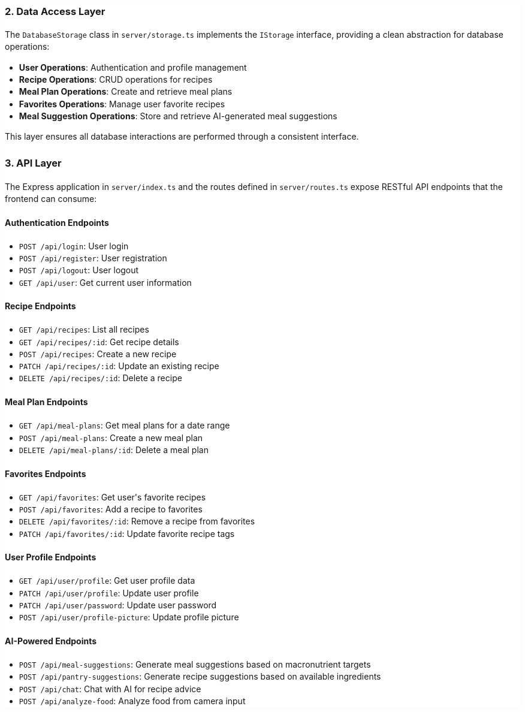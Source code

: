 ### 2. Data Access Layer

The `DatabaseStorage` class in `server/storage.ts` implements the `IStorage` interface, providing a clean abstraction for database operations:

- **User Operations**: Authentication and profile management
- **Recipe Operations**: CRUD operations for recipes
- **Meal Plan Operations**: Create and retrieve meal plans
- **Favorites Operations**: Manage user favorite recipes
- **Meal Suggestion Operations**: Store and retrieve AI-generated meal suggestions

This layer ensures all database interactions are performed through a consistent interface.

### 3. API Layer

The Express application in `server/index.ts` and the routes defined in `server/routes.ts` expose RESTful API endpoints that the frontend can consume:

#### Authentication Endpoints
- `POST /api/login`: User login
- `POST /api/register`: User registration
- `POST /api/logout`: User logout
- `GET /api/user`: Get current user information

#### Recipe Endpoints
- `GET /api/recipes`: List all recipes
- `GET /api/recipes/:id`: Get recipe details
- `POST /api/recipes`: Create a new recipe
- `PATCH /api/recipes/:id`: Update an existing recipe
- `DELETE /api/recipes/:id`: Delete a recipe

#### Meal Plan Endpoints
- `GET /api/meal-plans`: Get meal plans for a date range
- `POST /api/meal-plans`: Create a new meal plan
- `DELETE /api/meal-plans/:id`: Delete a meal plan

#### Favorites Endpoints
- `GET /api/favorites`: Get user's favorite recipes
- `POST /api/favorites`: Add a recipe to favorites
- `DELETE /api/favorites/:id`: Remove a recipe from favorites
- `PATCH /api/favorites/:id`: Update favorite recipe tags

#### User Profile Endpoints
- `GET /api/user/profile`: Get user profile data
- `PATCH /api/user/profile`: Update user profile
- `PATCH /api/user/password`: Update user password
- `POST /api/user/profile-picture`: Update profile picture

#### AI-Powered Endpoints
- `POST /api/meal-suggestions`: Generate meal suggestions based on macronutrient targets
- `POST /api/pantry-suggestions`: Generate recipe suggestions based on available ingredients
- `POST /api/chat`: Chat with AI for recipe advice
- `POST /api/analyze-food`: Analyze food from camera input
